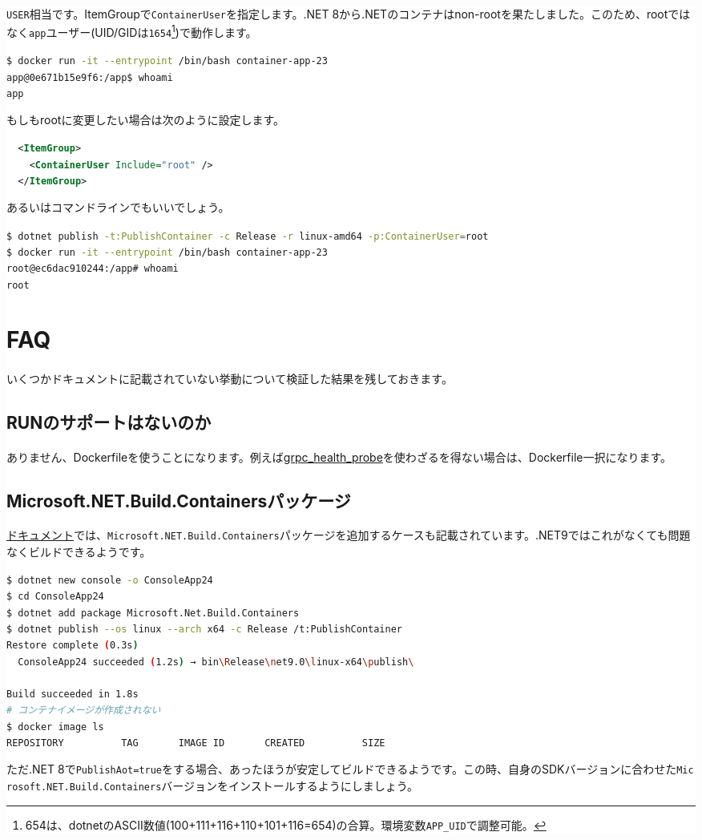 `USER`相当です。ItemGroupで`ContainerUser`を指定します。.NET 8から.NETのコンテナはnon-rootを果たしました。このため、rootではなく`app`ユーザー(UID/GIDは`1654`[^5])で動作します。

```sh
$ docker run -it --entrypoint /bin/bash container-app-23
app@0e671b15e9f6:/app$ whoami
app
```

もしもrootに変更したい場合は次のように設定します。

```xml
  <ItemGroup>
    <ContainerUser Include="root" />
  </ItemGroup>
```

あるいはコマンドラインでもいいでしょう。
```sh
$ dotnet publish -t:PublishContainer -c Release -r linux-amd64 -p:ContainerUser=root
$ docker run -it --entrypoint /bin/bash container-app-23
root@ec6dac910244:/app# whoami
root
```


# FAQ

いくつかドキュメントに記載されていない挙動について検証した結果を残しておきます。

## RUNのサポートはないのか

ありません、Dockerfileを使うことになります。例えば[grpc_health_probe](https://github.com/grpc-ecosystem/grpc-health-probe)を使わざるを得ない場合は、Dockerfile一択になります。

## Microsoft.NET.Build.Containersパッケージ

[ドキュメント](https://github.com/dotnet/sdk-container-builds/blob/main/docs/GettingStarted.md)では、`Microsoft.NET.Build.Containers`パッケージを追加するケースも記載されています。.NET9ではこれがなくても問題なくビルドできるようです。

```sh
$ dotnet new console -o ConsoleApp24
$ cd ConsoleApp24
$ dotnet add package Microsoft.Net.Build.Containers
$ dotnet publish --os linux --arch x64 -c Release /t:PublishContainer
Restore complete (0.3s)
  ConsoleApp24 succeeded (1.2s) → bin\Release\net9.0\linux-x64\publish\

Build succeeded in 1.8s
# コンテナイメージが作成されない
$ docker image ls
REPOSITORY          TAG       IMAGE ID       CREATED          SIZE
```

ただ.NET 8で`PublishAot=true`をする場合、あったほうが安定してビルドできるようです。この時、自身のSDKバージョンに合わせた`Microsoft.NET.Build.Containers`バージョンをインストールするようにしましょう。


[^1]: それまではメモリ制限での動作が不十分で、500MB未満のメモリ制限だとOOMされてしまう問題があった
[^2]: マルチプラットフォーム対応できないので、ファミリーをタグにつけて分別している
[^3]: DockerfileだとDockerfileのFROMでベースイメージが固定されるのでここは明確に違います
[^4]: PropertyGroupじゃないので注意です。
[^5]: 654は、dotnetのASCII数値(100+111+116+110+101+116=654)の合算。環境変数`APP_UID`で調整可能。
[^6]: サイズの前に、適切な動作をすることが重要です。